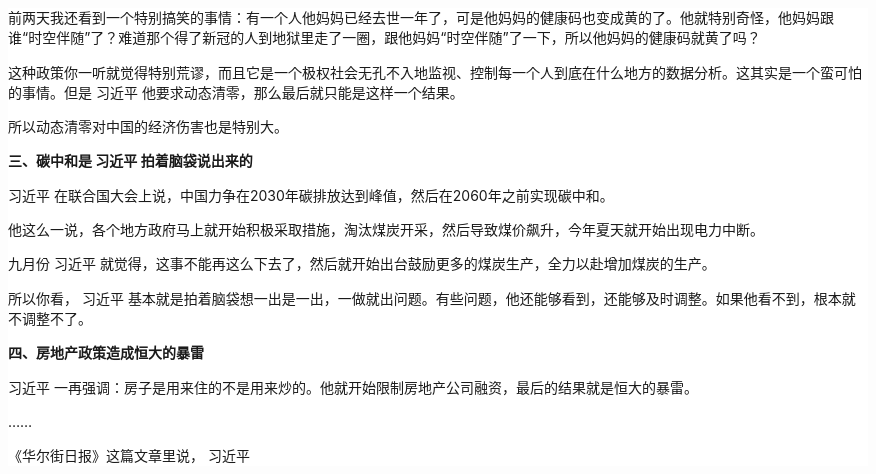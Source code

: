   前两天我还看到一个特别搞笑的事情：有一个人他妈妈已经去世一年了，可是他妈妈的健康码也变成黄的了。他就特别奇怪，他妈妈跟谁“时空伴随”了？难道那个得了新冠的人到地狱里走了一圈，跟他妈妈“时空伴随”了一下，所以他妈妈的健康码就黄了吗？
 </p>
 <p>
  这种政策你一听就觉得特别荒谬，而且它是一个极权社会无孔不入地监视、控制每一个人到底在什么地方的数据分析。这其实是一个蛮可怕的事情。但是
  <ok href="/term/1063">
   习近平
  </ok>
  他要求动态清零，那么最后就只能是这样一个结果。
 </p>
 <p>
  所以动态清零对中国的经济伤害也是特别大。
 </p>
 <p>
  <strong>
   三、碳中和是
   <ok href="/term/1063">
    习近平
   </ok>
   拍着脑袋说出来的
  </strong>
 </p>
 <p>
  <ok href="/term/1063">
   习近平
  </ok>
  在联合国大会上说，中国力争在2030年碳排放达到峰值，然后在2060年之前实现碳中和。
 </p>
 <p>
  他这么一说，各个地方政府马上就开始积极采取措施，淘汰煤炭开采，然后导致煤价飙升，今年夏天就开始出现电力中断。
 </p>
 <p>
  九月份
  <ok href="/term/1063">
   习近平
  </ok>
  就觉得，这事不能再这么下去了，然后就开始出台鼓励更多的煤炭生产，全力以赴增加煤炭的生产。
 </p>
 <p>
  所以你看，
  <ok href="/term/1063">
   习近平
  </ok>
  基本就是拍着脑袋想一出是一出，一做就出问题。有些问题，他还能够看到，还能够及时调整。如果他看不到，根本就不调整不了。
 </p>
 <p>
  <strong>
   四、房地产政策造成恒大的暴雷
  </strong>
 </p>
 <p>
  <ok href="/term/1063">
   习近平
  </ok>
  一再强调：房子是用来住的不是用来炒的。他就开始限制房地产公司融资，最后的结果就是恒大的暴雷。
 </p>
 <p>
  ……
 </p>
 <p>
  《华尔街日报》这篇文章里说，
  <ok href="/term/1063">
   习近平
  </ok>